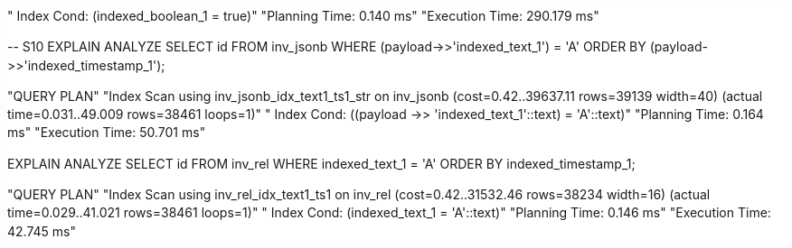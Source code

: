 "              Index Cond: (indexed_boolean_1 = true)"
"Planning Time: 0.140 ms"
"Execution Time: 290.179 ms"

-- S10
EXPLAIN ANALYZE
SELECT id FROM inv_jsonb
WHERE (payload->>'indexed_text_1') = 'A'
ORDER BY (payload->>'indexed_timestamp_1');

"QUERY PLAN"
"Index Scan using inv_jsonb_idx_text1_ts1_str on inv_jsonb  (cost=0.42..39637.11 rows=39139 width=40) (actual time=0.031..49.009 rows=38461 loops=1)"
"  Index Cond: ((payload ->> 'indexed_text_1'::text) = 'A'::text)"
"Planning Time: 0.164 ms"
"Execution Time: 50.701 ms"

EXPLAIN ANALYZE
SELECT id FROM inv_rel
WHERE indexed_text_1 = 'A'
ORDER BY indexed_timestamp_1;

"QUERY PLAN"
"Index Scan using inv_rel_idx_text1_ts1 on inv_rel  (cost=0.42..31532.46 rows=38234 width=16) (actual time=0.029..41.021 rows=38461 loops=1)"
"  Index Cond: (indexed_text_1 = 'A'::text)"
"Planning Time: 0.146 ms"
"Execution Time: 42.745 ms"
